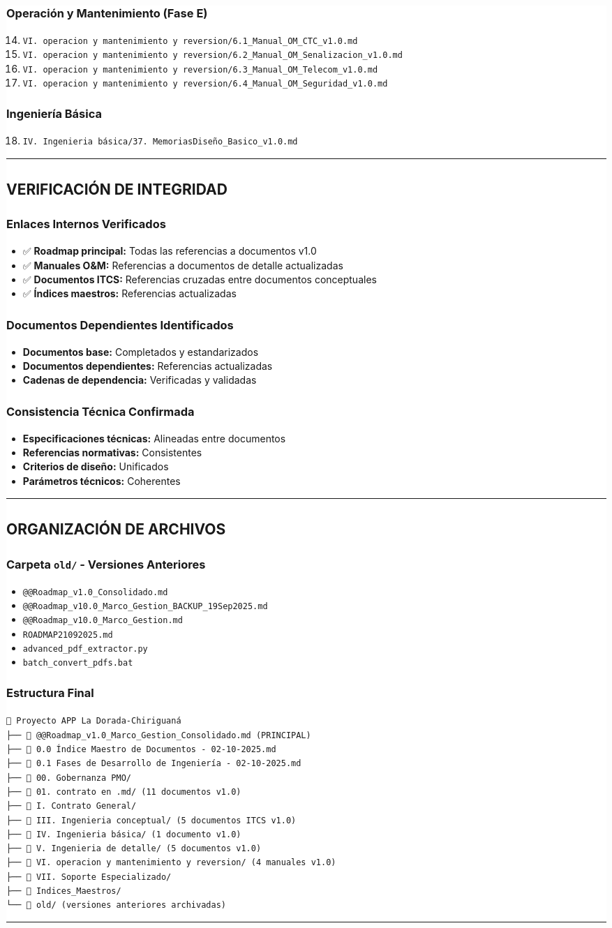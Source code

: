 ### Operación y Mantenimiento (Fase E)
14. `VI. operacion y mantenimiento y reversion/6.1_Manual_OM_CTC_v1.0.md`
15. `VI. operacion y mantenimiento y reversion/6.2_Manual_OM_Senalizacion_v1.0.md`
16. `VI. operacion y mantenimiento y reversion/6.3_Manual_OM_Telecom_v1.0.md`
17. `VI. operacion y mantenimiento y reversion/6.4_Manual_OM_Seguridad_v1.0.md`

### Ingeniería Básica
18. `IV. Ingenieria básica/37. MemoriasDiseño_Basico_v1.0.md`

---

## VERIFICACIÓN DE INTEGRIDAD

### Enlaces Internos Verificados
- ✅ **Roadmap principal:** Todas las referencias a documentos v1.0
- ✅ **Manuales O&M:** Referencias a documentos de detalle actualizadas
- ✅ **Documentos ITCS:** Referencias cruzadas entre documentos conceptuales
- ✅ **Índices maestros:** Referencias actualizadas

### Documentos Dependientes Identificados
- **Documentos base:** Completados y estandarizados
- **Documentos dependientes:** Referencias actualizadas
- **Cadenas de dependencia:** Verificadas y validadas

### Consistencia Técnica Confirmada
- **Especificaciones técnicas:** Alineadas entre documentos
- **Referencias normativas:** Consistentes
- **Criterios de diseño:** Unificados
- **Parámetros técnicos:** Coherentes

---

## ORGANIZACIÓN DE ARCHIVOS

### Carpeta `old/` - Versiones Anteriores
- `@@Roadmap_v1.0_Consolidado.md`
- `@@Roadmap_v10.0_Marco_Gestion_BACKUP_19Sep2025.md`
- `@@Roadmap_v10.0_Marco_Gestion.md`
- `ROADMAP21092025.md`
- `advanced_pdf_extractor.py`
- `batch_convert_pdfs.bat`

### Estructura Final
```
📁 Proyecto APP La Dorada-Chiriguaná
├── 📄 @@Roadmap_v1.0_Marco_Gestion_Consolidado.md (PRINCIPAL)
├── 📄 0.0 Índice Maestro de Documentos - 02-10-2025.md
├── 📄 0.1 Fases de Desarrollo de Ingeniería - 02-10-2025.md
├── 📁 00. Gobernanza PMO/
├── 📁 01. contrato en .md/ (11 documentos v1.0)
├── 📁 I. Contrato General/
├── 📁 III. Ingenieria conceptual/ (5 documentos ITCS v1.0)
├── 📁 IV. Ingenieria básica/ (1 documento v1.0)
├── 📁 V. Ingenieria de detalle/ (5 documentos v1.0)
├── 📁 VI. operacion y mantenimiento y reversion/ (4 manuales v1.0)
├── 📁 VII. Soporte Especializado/
├── 📁 Indices_Maestros/
└── 📁 old/ (versiones anteriores archivadas)
```

---